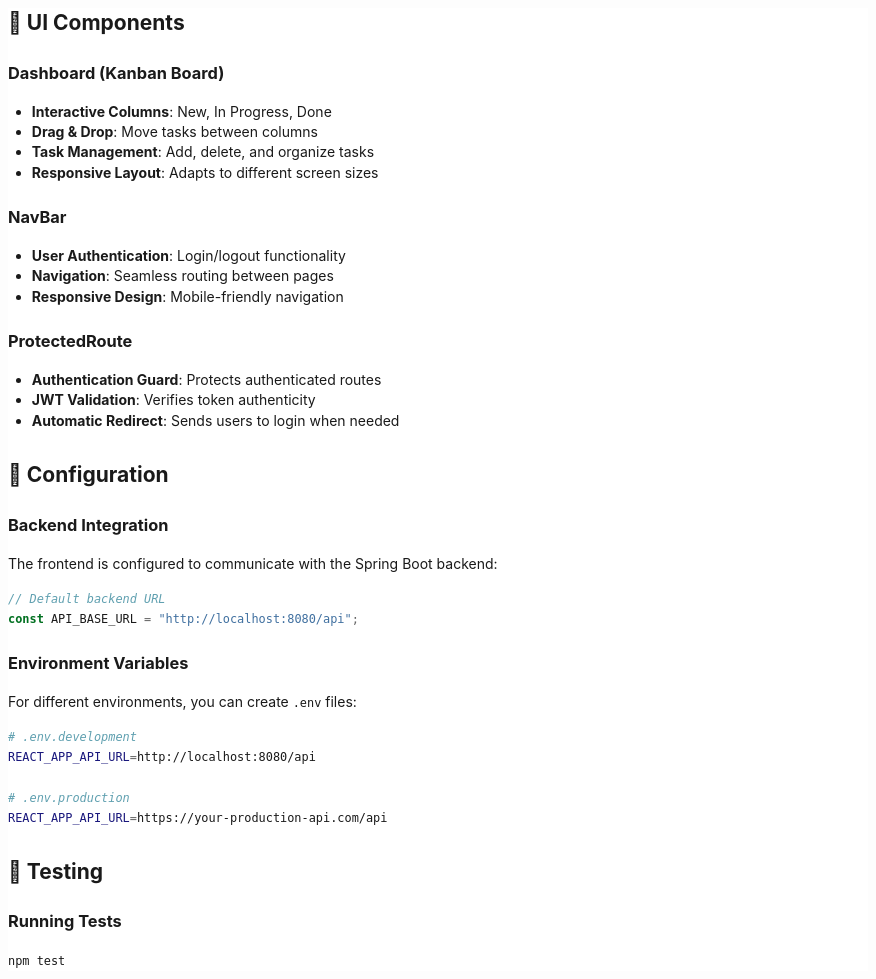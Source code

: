 ## 🎨 UI Components

### Dashboard (Kanban Board)

- **Interactive Columns**: New, In Progress, Done
- **Drag & Drop**: Move tasks between columns
- **Task Management**: Add, delete, and organize tasks
- **Responsive Layout**: Adapts to different screen sizes

### NavBar

- **User Authentication**: Login/logout functionality
- **Navigation**: Seamless routing between pages
- **Responsive Design**: Mobile-friendly navigation

### ProtectedRoute

- **Authentication Guard**: Protects authenticated routes
- **JWT Validation**: Verifies token authenticity
- **Automatic Redirect**: Sends users to login when needed

## 🔧 Configuration

### Backend Integration

The frontend is configured to communicate with the Spring Boot backend:

```javascript
// Default backend URL
const API_BASE_URL = "http://localhost:8080/api";
```

### Environment Variables

For different environments, you can create `.env` files:

```bash
# .env.development
REACT_APP_API_URL=http://localhost:8080/api

# .env.production
REACT_APP_API_URL=https://your-production-api.com/api
```

## 🧪 Testing

### Running Tests

```bash
npm test
```

